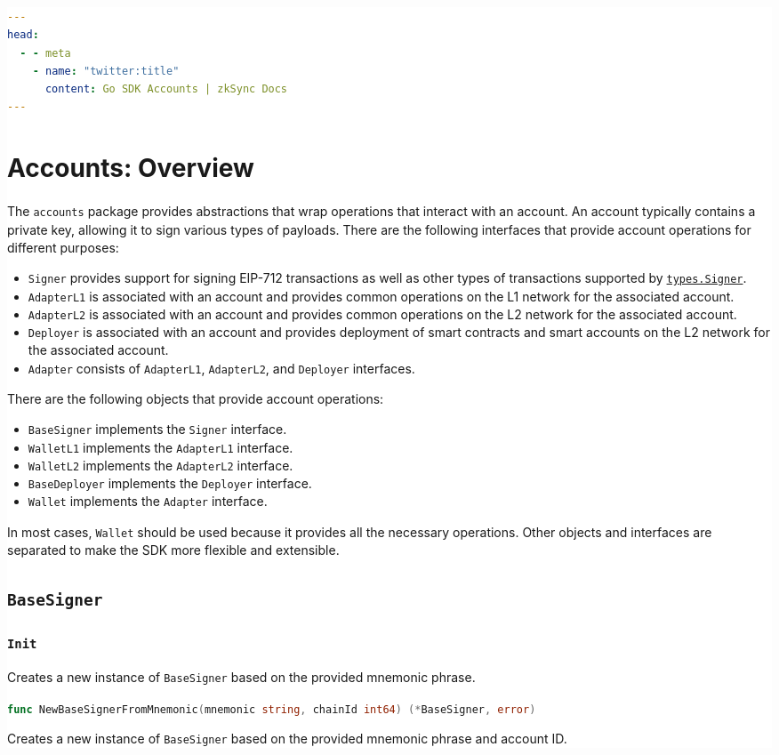 ```yaml
---
head:
  - - meta
    - name: "twitter:title"
      content: Go SDK Accounts | zkSync Docs
---
```


# Accounts: Overview

The `accounts` package provides abstractions that wrap operations that interact with an account. An account typically contains a private
key, allowing it to sign various types of payloads. There are the following interfaces that provide account operations for different
purposes:

- `Signer` provides support for signing EIP-712 transactions as well as other types of transactions supported by
  [`types.Signer`](https://pkg.go.dev/github.com/ethereum/go-ethereum@v1.12.0/core/types#Signer).
- `AdapterL1` is associated with an account and provides common operations on the L1 network for the associated account.
- `AdapterL2` is associated with an account and provides common operations on the L2 network for the associated account.
- `Deployer` is associated with an account and provides deployment of smart contracts and smart accounts on the L2 network for the
  associated account.
- `Adapter` consists of `AdapterL1`, `AdapterL2`, and `Deployer` interfaces.

There are the following objects that provide account operations:

- `BaseSigner` implements the `Signer` interface.
- `WalletL1` implements the `AdapterL1` interface.
- `WalletL2` implements the `AdapterL2` interface.
- `BaseDeployer` implements the `Deployer` interface.
- `Wallet` implements the `Adapter` interface.

In most cases, `Wallet` should be used because it provides all the necessary operations. Other objects and interfaces are separated to make
the SDK more flexible and extensible.

## `BaseSigner`

### `Init`

Creates a new instance of `BaseSigner` based on the provided mnemonic phrase.

```go
func NewBaseSignerFromMnemonic(mnemonic string, chainId int64) (*BaseSigner, error)
```

Creates a new instance of `BaseSigner` based on the provided mnemonic phrase and account ID.
